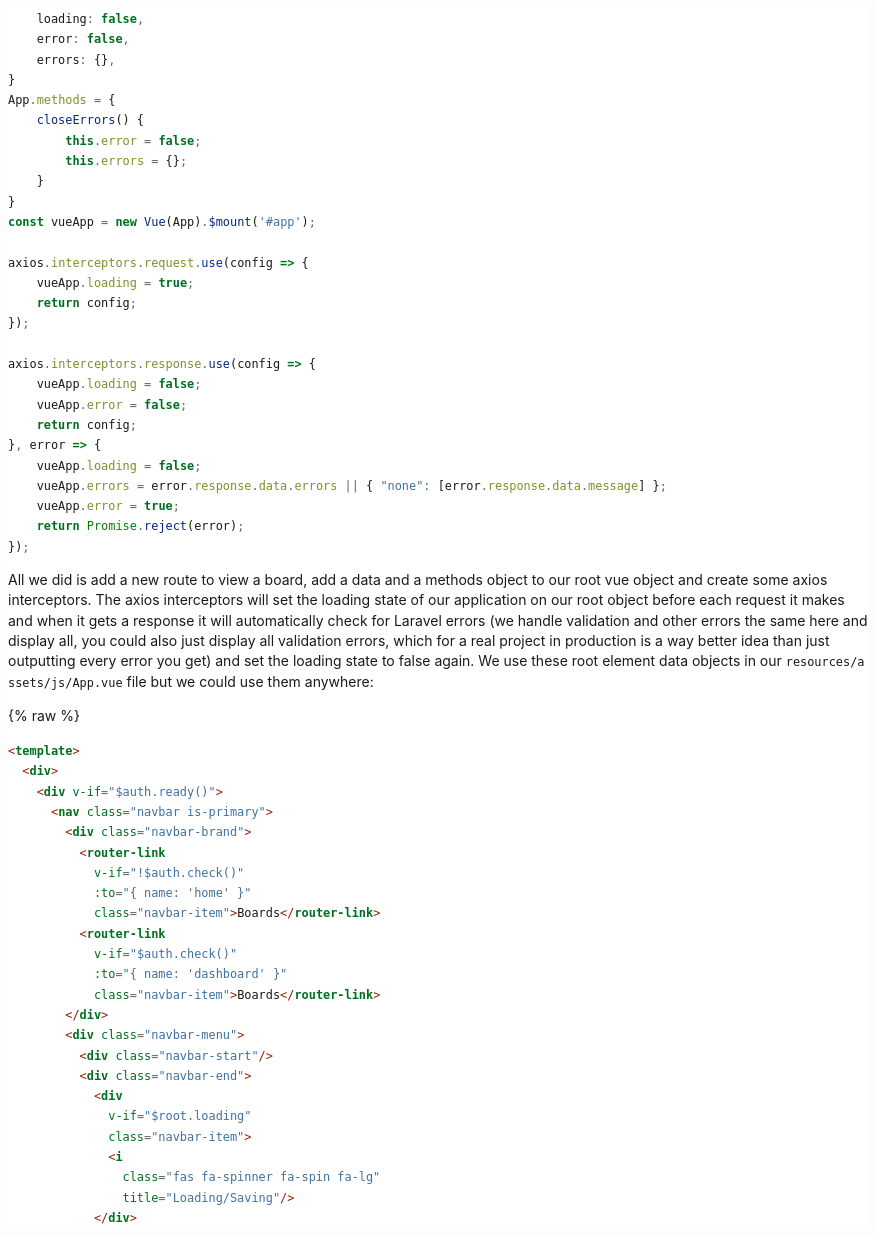 ```js
    loading: false,
    error: false,
    errors: {},
}
App.methods = {
    closeErrors() {
        this.error = false;
        this.errors = {};
    }
}
const vueApp = new Vue(App).$mount('#app');

axios.interceptors.request.use(config => {
    vueApp.loading = true;
    return config;
});

axios.interceptors.response.use(config => {
    vueApp.loading = false;
    vueApp.error = false;
    return config;
}, error => {
    vueApp.loading = false;
    vueApp.errors = error.response.data.errors || { "none": [error.response.data.message] };
    vueApp.error = true;
    return Promise.reject(error);
});
```

All we did is add a new route to view a board, add a data and a methods object to our root vue object and create some axios interceptors. The axios interceptors will set the loading state of our application on our root object before each request it makes and when it gets a response it will automatically check for Laravel errors (we handle validation and other errors the same here and display all, you could also just display all validation errors, which for a real project in production is a way better idea than just outputting every error you get) and set the loading state to false again. We use these root element data objects in our `resources/assets/js/App.vue` file but we could use them anywhere:

{% raw %}
```html
<template>
  <div>
    <div v-if="$auth.ready()">
      <nav class="navbar is-primary">
        <div class="navbar-brand">
          <router-link 
            v-if="!$auth.check()" 
            :to="{ name: 'home' }" 
            class="navbar-item">Boards</router-link>
          <router-link 
            v-if="$auth.check()" 
            :to="{ name: 'dashboard' }" 
            class="navbar-item">Boards</router-link>
        </div>
        <div class="navbar-menu">
          <div class="navbar-start"/>
          <div class="navbar-end">
            <div 
              v-if="$root.loading" 
              class="navbar-item">
              <i 
                class="fas fa-spinner fa-spin fa-lg" 
                title="Loading/Saving"/>
            </div>
```

[eslint]: https://ddmler.github.io/linter/vue/javascript/2018/03/31/using-eslint-to-enforce-the-vue-js-style-guide.html
[stylelint]: https://ddmler.github.io/linter/css/2018/06/04/using-stylelint-to-enforce-the-sass-guidelines-project.html
[cs-fixer]: https://ddmler.github.io/laravel/linter/2018/03/12/using-php-cs-fixer-in-laravel.html
[npm-script]: https://ddmler.github.io/cli/npm/2018/03/14/quick-tip-simplify-command-line-scripts-with-npm-scripts.html
[source]: https://github.com/ddmler/boards
[part1]: https://ddmler.github.io/laravel/vue/2018/07/13/vue-spa-with-laravel-api-part-1.html
[part2]: https://ddmler.github.io/laravel/vue/2018/07/17/vue-spa-with-laravel-api-part-2.html
[part3]: https://ddmler.github.io/laravel/vue/2018/07/20/vue-spa-with-laravel-api-part-3.html
[part4]: https://ddmler.github.io/laravel/vue/2018/07/24/vue-spa-with-laravel-api-part-4.html
[part5]: https://ddmler.github.io/laravel/vue/2018/07/27/vue-spa-with-laravel-api-part-5.html
[part7]: https://ddmler.github.io/laravel/vue/2018/08/07/vue-spa-with-laravel-api-part-7.html
[part8]: https://ddmler.github.io/laravel/vue/2018/08/10/vue-spa-with-laravel-api-part-8.html